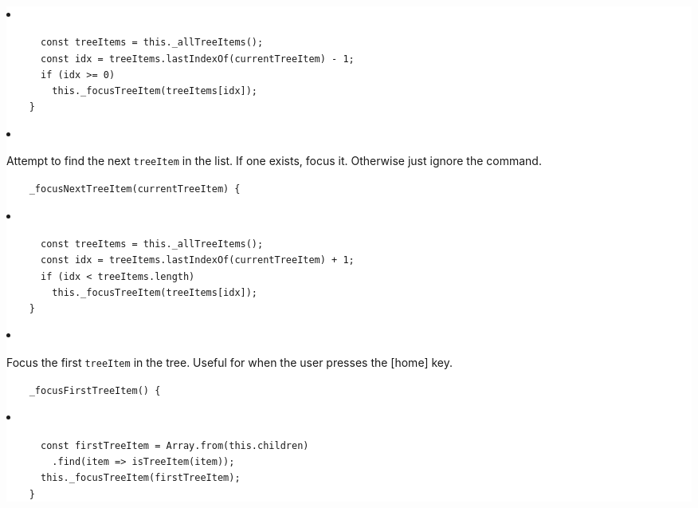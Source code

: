 <li class="linecomment ">
<div class="literate-text empty"></div>
<pre><code class="literate-code "><span class="indent">&nbsp;&nbsp;</span><span class="indent">&nbsp;&nbsp;</span><span class="indent">&nbsp;&nbsp;</span>const treeItems = this._allTreeItems();
<span class="indent">&nbsp;&nbsp;</span><span class="indent">&nbsp;&nbsp;</span><span class="indent">&nbsp;&nbsp;</span>const idx = treeItems.lastIndexOf(currentTreeItem) - 1;
<span class="indent">&nbsp;&nbsp;</span><span class="indent">&nbsp;&nbsp;</span><span class="indent">&nbsp;&nbsp;</span>if (idx &gt;= 0)
<span class="indent">&nbsp;&nbsp;</span><span class="indent">&nbsp;&nbsp;</span><span class="indent">&nbsp;&nbsp;</span><span class="indent">&nbsp;&nbsp;</span>this._focusTreeItem(treeItems[idx]);
<span class="indent">&nbsp;&nbsp;</span><span class="indent">&nbsp;&nbsp;</span>}</code></pre>
</li>

<li class="blockcomment ">
<div class="literate-text "><p>Attempt to find the next <code>treeItem</code> in the list. If one exists,
focus it. Otherwise just ignore the command.</p>
</div>
<pre><code class="literate-code "><span class="indent">&nbsp;&nbsp;</span><span class="indent">&nbsp;&nbsp;</span>_focusNextTreeItem(currentTreeItem) {</code></pre>
</li>

<li class="linecomment ">
<div class="literate-text empty"></div>
<pre><code class="literate-code "><span class="indent">&nbsp;&nbsp;</span><span class="indent">&nbsp;&nbsp;</span><span class="indent">&nbsp;&nbsp;</span>const treeItems = this._allTreeItems();
<span class="indent">&nbsp;&nbsp;</span><span class="indent">&nbsp;&nbsp;</span><span class="indent">&nbsp;&nbsp;</span>const idx = treeItems.lastIndexOf(currentTreeItem) + 1;
<span class="indent">&nbsp;&nbsp;</span><span class="indent">&nbsp;&nbsp;</span><span class="indent">&nbsp;&nbsp;</span>if (idx &lt; treeItems.length)
<span class="indent">&nbsp;&nbsp;</span><span class="indent">&nbsp;&nbsp;</span><span class="indent">&nbsp;&nbsp;</span><span class="indent">&nbsp;&nbsp;</span>this._focusTreeItem(treeItems[idx]);
<span class="indent">&nbsp;&nbsp;</span><span class="indent">&nbsp;&nbsp;</span>}</code></pre>
</li>

<li class="blockcomment ">
<div class="literate-text "><p>Focus the first <code>treeItem</code> in the tree. Useful for when the user
presses the [home] key.</p>
</div>
<pre><code class="literate-code "><span class="indent">&nbsp;&nbsp;</span><span class="indent">&nbsp;&nbsp;</span>_focusFirstTreeItem() {</code></pre>
</li>

<li class="linecomment ">
<div class="literate-text empty"></div>
<pre><code class="literate-code "><span class="indent">&nbsp;&nbsp;</span><span class="indent">&nbsp;&nbsp;</span><span class="indent">&nbsp;&nbsp;</span>const firstTreeItem = Array.from(this.children)
<span class="indent">&nbsp;&nbsp;</span><span class="indent">&nbsp;&nbsp;</span><span class="indent">&nbsp;&nbsp;</span><span class="indent">&nbsp;&nbsp;</span>.find(item =&gt; isTreeItem(item));
<span class="indent">&nbsp;&nbsp;</span><span class="indent">&nbsp;&nbsp;</span><span class="indent">&nbsp;&nbsp;</span>this._focusTreeItem(firstTreeItem);
<span class="indent">&nbsp;&nbsp;</span><span class="indent">&nbsp;&nbsp;</span>}</code></pre>
</li>
